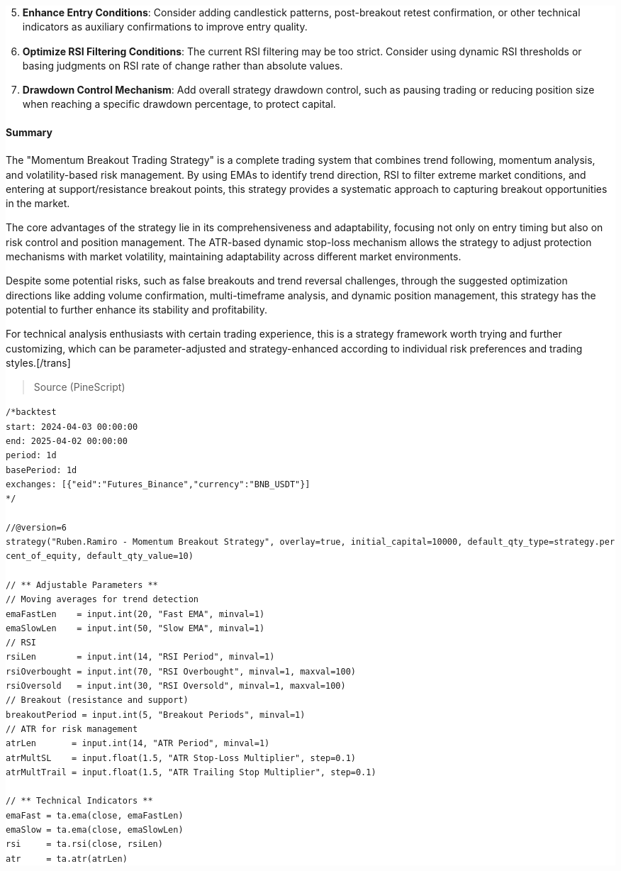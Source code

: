 5. **Enhance Entry Conditions**: Consider adding candlestick patterns, post-breakout retest confirmation, or other technical indicators as auxiliary confirmations to improve entry quality.

6. **Optimize RSI Filtering Conditions**: The current RSI filtering may be too strict. Consider using dynamic RSI thresholds or basing judgments on RSI rate of change rather than absolute values.

7. **Drawdown Control Mechanism**: Add overall strategy drawdown control, such as pausing trading or reducing position size when reaching a specific drawdown percentage, to protect capital.

#### Summary

The "Momentum Breakout Trading Strategy" is a complete trading system that combines trend following, momentum analysis, and volatility-based risk management. By using EMAs to identify trend direction, RSI to filter extreme market conditions, and entering at support/resistance breakout points, this strategy provides a systematic approach to capturing breakout opportunities in the market.

The core advantages of the strategy lie in its comprehensiveness and adaptability, focusing not only on entry timing but also on risk control and position management. The ATR-based dynamic stop-loss mechanism allows the strategy to adjust protection mechanisms with market volatility, maintaining adaptability across different market environments.

Despite some potential risks, such as false breakouts and trend reversal challenges, through the suggested optimization directions like adding volume confirmation, multi-timeframe analysis, and dynamic position management, this strategy has the potential to further enhance its stability and profitability.

For technical analysis enthusiasts with certain trading experience, this is a strategy framework worth trying and further customizing, which can be parameter-adjusted and strategy-enhanced according to individual risk preferences and trading styles.[/trans]



> Source (PineScript)

``` pinescript
/*backtest
start: 2024-04-03 00:00:00
end: 2025-04-02 00:00:00
period: 1d
basePeriod: 1d
exchanges: [{"eid":"Futures_Binance","currency":"BNB_USDT"}]
*/

//@version=6
strategy("Ruben.Ramiro - Momentum Breakout Strategy", overlay=true, initial_capital=10000, default_qty_type=strategy.percent_of_equity, default_qty_value=10)

// ** Adjustable Parameters **
// Moving averages for trend detection
emaFastLen    = input.int(20, "Fast EMA", minval=1)
emaSlowLen    = input.int(50, "Slow EMA", minval=1)
// RSI
rsiLen        = input.int(14, "RSI Period", minval=1)
rsiOverbought = input.int(70, "RSI Overbought", minval=1, maxval=100)
rsiOversold   = input.int(30, "RSI Oversold", minval=1, maxval=100)
// Breakout (resistance and support)
breakoutPeriod = input.int(5, "Breakout Periods", minval=1)
// ATR for risk management
atrLen       = input.int(14, "ATR Period", minval=1)
atrMultSL    = input.float(1.5, "ATR Stop-Loss Multiplier", step=0.1)
atrMultTrail = input.float(1.5, "ATR Trailing Stop Multiplier", step=0.1)

// ** Technical Indicators **
emaFast = ta.ema(close, emaFastLen)
emaSlow = ta.ema(close, emaSlowLen)
rsi     = ta.rsi(close, rsiLen)
atr     = ta.atr(atrLen)

```